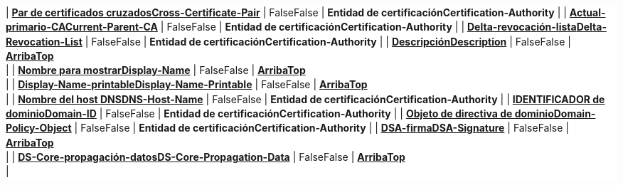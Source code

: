 | [<span data-ttu-id="64c8c-212">**Par de certificados cruzados**</span><span class="sxs-lookup"><span data-stu-id="64c8c-212">**Cross-Certificate-Pair**</span></span>](a-crosscertificatepair.md)                  | <span data-ttu-id="64c8c-213">False</span><span class="sxs-lookup"><span data-stu-id="64c8c-213">False</span></span>     | <span data-ttu-id="64c8c-214">**Entidad de certificación**</span><span class="sxs-lookup"><span data-stu-id="64c8c-214">**Certification-Authority**</span></span>                                 |
| [<span data-ttu-id="64c8c-215">**Actual-primario-CA**</span><span class="sxs-lookup"><span data-stu-id="64c8c-215">**Current-Parent-CA**</span></span>](a-currentparentca.md)                            | <span data-ttu-id="64c8c-216">False</span><span class="sxs-lookup"><span data-stu-id="64c8c-216">False</span></span>     | <span data-ttu-id="64c8c-217">**Entidad de certificación**</span><span class="sxs-lookup"><span data-stu-id="64c8c-217">**Certification-Authority**</span></span>                                 |
| [<span data-ttu-id="64c8c-218">**Delta-revocación-lista**</span><span class="sxs-lookup"><span data-stu-id="64c8c-218">**Delta-Revocation-List**</span></span>](a-deltarevocationlist.md)                    | <span data-ttu-id="64c8c-219">False</span><span class="sxs-lookup"><span data-stu-id="64c8c-219">False</span></span>     | <span data-ttu-id="64c8c-220">**Entidad de certificación**</span><span class="sxs-lookup"><span data-stu-id="64c8c-220">**Certification-Authority**</span></span>                                 |
| [<span data-ttu-id="64c8c-221">**Descripción**</span><span class="sxs-lookup"><span data-stu-id="64c8c-221">**Description**</span></span>](a-description.md)                                      | <span data-ttu-id="64c8c-222">False</span><span class="sxs-lookup"><span data-stu-id="64c8c-222">False</span></span>     | [<span data-ttu-id="64c8c-223">**Arriba**</span><span class="sxs-lookup"><span data-stu-id="64c8c-223">**Top**</span></span>](c-top.md)<br/>                             |
| [<span data-ttu-id="64c8c-224">**Nombre para mostrar**</span><span class="sxs-lookup"><span data-stu-id="64c8c-224">**Display-Name**</span></span>](a-displayname.md)                                     | <span data-ttu-id="64c8c-225">False</span><span class="sxs-lookup"><span data-stu-id="64c8c-225">False</span></span>     | [<span data-ttu-id="64c8c-226">**Arriba**</span><span class="sxs-lookup"><span data-stu-id="64c8c-226">**Top**</span></span>](c-top.md)<br/>                             |
| [<span data-ttu-id="64c8c-227">**Display-Name-printable**</span><span class="sxs-lookup"><span data-stu-id="64c8c-227">**Display-Name-Printable**</span></span>](a-displaynameprintable.md)                  | <span data-ttu-id="64c8c-228">False</span><span class="sxs-lookup"><span data-stu-id="64c8c-228">False</span></span>     | [<span data-ttu-id="64c8c-229">**Arriba**</span><span class="sxs-lookup"><span data-stu-id="64c8c-229">**Top**</span></span>](c-top.md)<br/>                             |
| [<span data-ttu-id="64c8c-230">**Nombre del host DNS**</span><span class="sxs-lookup"><span data-stu-id="64c8c-230">**DNS-Host-Name**</span></span>](a-dnshostname.md)                                    | <span data-ttu-id="64c8c-231">False</span><span class="sxs-lookup"><span data-stu-id="64c8c-231">False</span></span>     | <span data-ttu-id="64c8c-232">**Entidad de certificación**</span><span class="sxs-lookup"><span data-stu-id="64c8c-232">**Certification-Authority**</span></span>                                 |
| [<span data-ttu-id="64c8c-233">**IDENTIFICADOR de dominio**</span><span class="sxs-lookup"><span data-stu-id="64c8c-233">**Domain-ID**</span></span>](a-domainid.md)                                           | <span data-ttu-id="64c8c-234">False</span><span class="sxs-lookup"><span data-stu-id="64c8c-234">False</span></span>     | <span data-ttu-id="64c8c-235">**Entidad de certificación**</span><span class="sxs-lookup"><span data-stu-id="64c8c-235">**Certification-Authority**</span></span>                                 |
| [<span data-ttu-id="64c8c-236">**Objeto de directiva de dominio**</span><span class="sxs-lookup"><span data-stu-id="64c8c-236">**Domain-Policy-Object**</span></span>](a-domainpolicyobject.md)                      | <span data-ttu-id="64c8c-237">False</span><span class="sxs-lookup"><span data-stu-id="64c8c-237">False</span></span>     | <span data-ttu-id="64c8c-238">**Entidad de certificación**</span><span class="sxs-lookup"><span data-stu-id="64c8c-238">**Certification-Authority**</span></span>                                 |
| [<span data-ttu-id="64c8c-239">**DSA-firma**</span><span class="sxs-lookup"><span data-stu-id="64c8c-239">**DSA-Signature**</span></span>](a-dsasignature.md)                                   | <span data-ttu-id="64c8c-240">False</span><span class="sxs-lookup"><span data-stu-id="64c8c-240">False</span></span>     | [<span data-ttu-id="64c8c-241">**Arriba**</span><span class="sxs-lookup"><span data-stu-id="64c8c-241">**Top**</span></span>](c-top.md)<br/>                             |
| [<span data-ttu-id="64c8c-242">**DS-Core-propagación-datos**</span><span class="sxs-lookup"><span data-stu-id="64c8c-242">**DS-Core-Propagation-Data**</span></span>](a-dscorepropagationdata.md)               | <span data-ttu-id="64c8c-243">False</span><span class="sxs-lookup"><span data-stu-id="64c8c-243">False</span></span>     | [<span data-ttu-id="64c8c-244">**Arriba**</span><span class="sxs-lookup"><span data-stu-id="64c8c-244">**Top**</span></span>](c-top.md)<br/>                             |